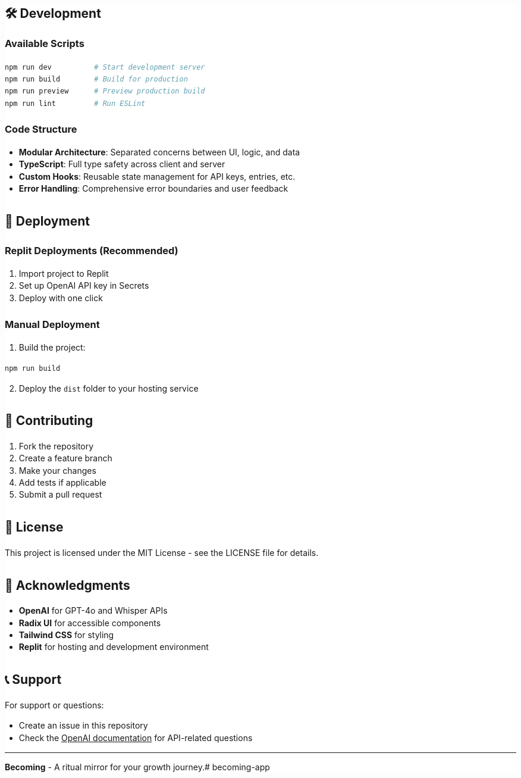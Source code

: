 ## 🛠️ Development

### Available Scripts

```bash
npm run dev          # Start development server
npm run build        # Build for production
npm run preview      # Preview production build
npm run lint         # Run ESLint
```

### Code Structure

- **Modular Architecture**: Separated concerns between UI, logic, and data
- **TypeScript**: Full type safety across client and server
- **Custom Hooks**: Reusable state management for API keys, entries, etc.
- **Error Handling**: Comprehensive error boundaries and user feedback

## 🚀 Deployment

### Replit Deployments (Recommended)

1. Import project to Replit
2. Set up OpenAI API key in Secrets
3. Deploy with one click

### Manual Deployment

1. Build the project:
```bash
npm run build
```

2. Deploy the `dist` folder to your hosting service

## 🤝 Contributing

1. Fork the repository
2. Create a feature branch
3. Make your changes
4. Add tests if applicable
5. Submit a pull request

## 📄 License

This project is licensed under the MIT License - see the LICENSE file for details.

## 🙏 Acknowledgments

- **OpenAI** for GPT-4o and Whisper APIs
- **Radix UI** for accessible components
- **Tailwind CSS** for styling
- **Replit** for hosting and development environment

## 📞 Support

For support or questions:
- Create an issue in this repository
- Check the [OpenAI documentation](https://platform.openai.com/docs) for API-related questions

---

**Becoming** - A ritual mirror for your growth journey.# becoming-app
